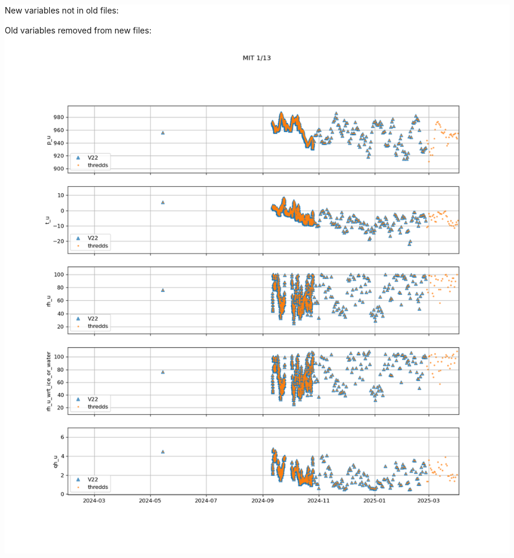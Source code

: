 New variables not in old files:


Old variables removed from new files:

 
![MIT](../figures/V22_versus_thredds/MIT_0.png)